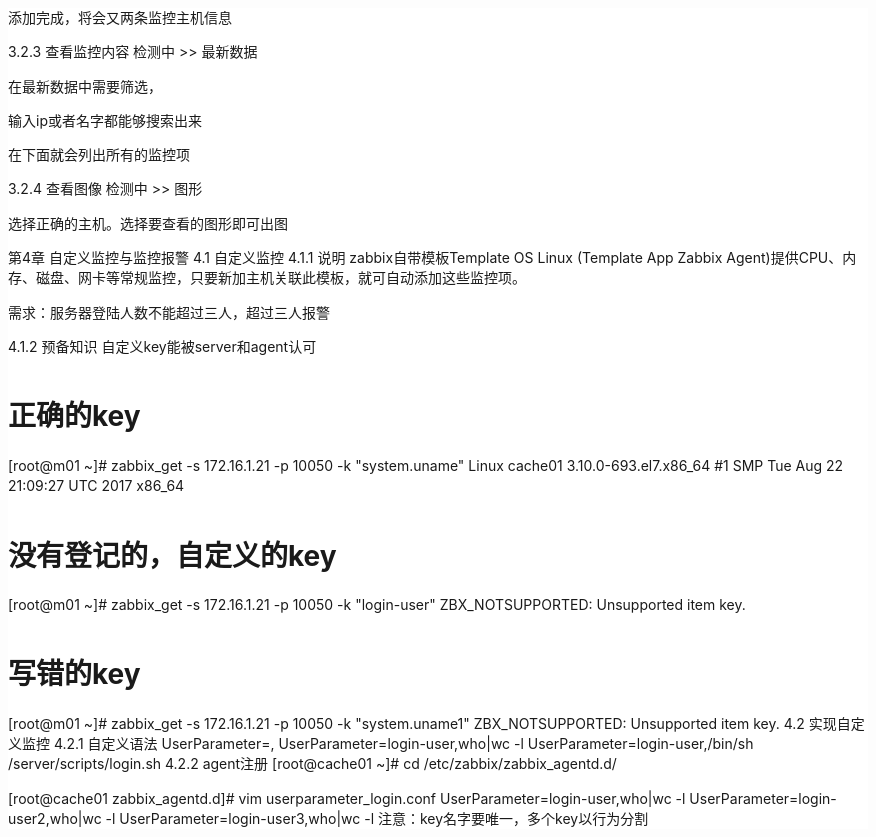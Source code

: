  

   添加完成，将会又两条监控主机信息

 

3.2.3 查看监控内容
检测中  >> 最新数据

   在最新数据中需要筛选，

 

   输入ip或者名字都能够搜索出来

 

在下面就会列出所有的监控项

 

3.2.4 查看图像
检测中 >> 图形

   选择正确的主机。选择要查看的图形即可出图

 

第4章 自定义监控与监控报警
4.1 自定义监控
4.1.1 说明
zabbix自带模板Template OS Linux (Template App Zabbix Agent)提供CPU、内存、磁盘、网卡等常规监控，只要新加主机关联此模板，就可自动添加这些监控项。

需求：服务器登陆人数不能超过三人，超过三人报警

4.1.2 预备知识
自定义key能被server和agent认可

# 正确的key
[root@m01 ~]# zabbix_get -s 172.16.1.21 -p 10050 -k "system.uname"
Linux cache01 3.10.0-693.el7.x86_64 #1 SMP Tue Aug 22 21:09:27 UTC 2017 x86_64 
# 没有登记的，自定义的key
[root@m01 ~]# zabbix_get -s 172.16.1.21 -p 10050 -k "login-user"
ZBX_NOTSUPPORTED: Unsupported item key. 
# 写错的key
[root@m01 ~]# zabbix_get -s 172.16.1.21 -p 10050 -k "system.uname1"
ZBX_NOTSUPPORTED: Unsupported item key.
4.2 实现自定义监控
4.2.1 自定义语法
UserParameter=<key>,<shell command>
UserParameter=login-user,who|wc -l
UserParameter=login-user,/bin/sh /server/scripts/login.sh
4.2.2 agent注册
[root@cache01 ~]# cd /etc/zabbix/zabbix_agentd.d/

[root@cache01 zabbix_agentd.d]# vim userparameter_login.conf
UserParameter=login-user,who|wc -l
UserParameter=login-user2,who|wc -l
UserParameter=login-user3,who|wc -l
   注意：key名字要唯一，多个key以行为分割
